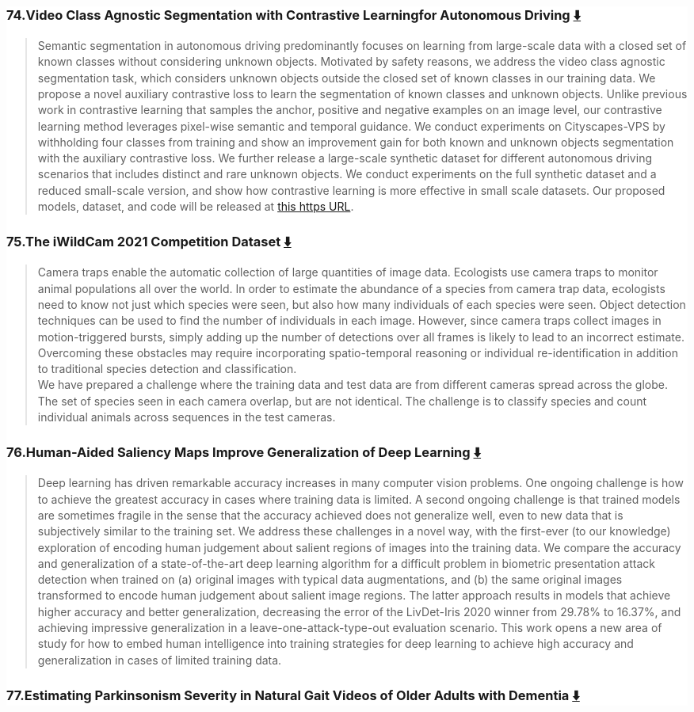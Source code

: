 ### 74.Video Class Agnostic Segmentation with Contrastive Learningfor Autonomous Driving  [ :arrow_down: ](https://arxiv.org/pdf/2105.03533.pdf)
>  Semantic segmentation in autonomous driving predominantly focuses on learning from large-scale data with a closed set of known classes without considering unknown objects. Motivated by safety reasons, we address the video class agnostic segmentation task, which considers unknown objects outside the closed set of known classes in our training data. We propose a novel auxiliary contrastive loss to learn the segmentation of known classes and unknown objects. Unlike previous work in contrastive learning that samples the anchor, positive and negative examples on an image level, our contrastive learning method leverages pixel-wise semantic and temporal guidance. We conduct experiments on Cityscapes-VPS by withholding four classes from training and show an improvement gain for both known and unknown objects segmentation with the auxiliary contrastive loss. We further release a large-scale synthetic dataset for different autonomous driving scenarios that includes distinct and rare unknown objects. We conduct experiments on the full synthetic dataset and a reduced small-scale version, and show how contrastive learning is more effective in small scale datasets. Our proposed models, dataset, and code will be released at <a class="link-external link-https" href="https://github.com/MSiam/video_class_agnostic_segmentation" rel="external noopener nofollow">this https URL</a>.      
### 75.The iWildCam 2021 Competition Dataset  [ :arrow_down: ](https://arxiv.org/pdf/2105.03494.pdf)
>  Camera traps enable the automatic collection of large quantities of image data. Ecologists use camera traps to monitor animal populations all over the world. In order to estimate the abundance of a species from camera trap data, ecologists need to know not just which species were seen, but also how many individuals of each species were seen. Object detection techniques can be used to find the number of individuals in each image. However, since camera traps collect images in motion-triggered bursts, simply adding up the number of detections over all frames is likely to lead to an incorrect estimate. Overcoming these obstacles may require incorporating spatio-temporal reasoning or individual re-identification in addition to traditional species detection and classification. <br>We have prepared a challenge where the training data and test data are from different cameras spread across the globe. The set of species seen in each camera overlap, but are not identical. The challenge is to classify species and count individual animals across sequences in the test cameras.      
### 76.Human-Aided Saliency Maps Improve Generalization of Deep Learning  [ :arrow_down: ](https://arxiv.org/pdf/2105.03492.pdf)
>  Deep learning has driven remarkable accuracy increases in many computer vision problems. One ongoing challenge is how to achieve the greatest accuracy in cases where training data is limited. A second ongoing challenge is that trained models are sometimes fragile in the sense that the accuracy achieved does not generalize well, even to new data that is subjectively similar to the training set. We address these challenges in a novel way, with the first-ever (to our knowledge) exploration of encoding human judgement about salient regions of images into the training data. We compare the accuracy and generalization of a state-of-the-art deep learning algorithm for a difficult problem in biometric presentation attack detection when trained on (a) original images with typical data augmentations, and (b) the same original images transformed to encode human judgement about salient image regions. The latter approach results in models that achieve higher accuracy and better generalization, decreasing the error of the LivDet-Iris 2020 winner from 29.78% to 16.37%, and achieving impressive generalization in a leave-one-attack-type-out evaluation scenario. This work opens a new area of study for how to embed human intelligence into training strategies for deep learning to achieve high accuracy and generalization in cases of limited training data.      
### 77.Estimating Parkinsonism Severity in Natural Gait Videos of Older Adults with Dementia  [ :arrow_down: ](https://arxiv.org/pdf/2105.03464.pdf)